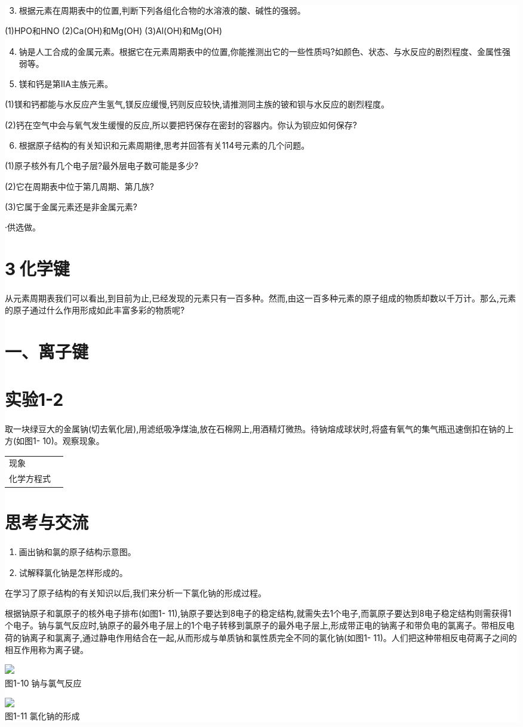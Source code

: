 3. 根据元素在周期表中的位置,判断下列各组化合物的水溶液的酸、碱性的强弱。

(1)HPO和HNO 
(2)Ca(OH)和Mg(OH) 
(3)Al(OH)和Mg(OH)

4. 钠是人工合成的金属元素。根据它在元素周期表中的位置,你能推测出它的一些性质吗?如颜色、状态、与水反应的剧烈程度、金属性强弱等。

5. 镁和钙是第IIA主族元素。

(1)镁和钙都能与水反应产生氢气,镁反应缓慢,钙则反应较快,请推测同主族的铍和钡与水反应的剧烈程度。

(2)钙在空气中会与氧气发生缓慢的反应,所以要把钙保存在密封的容器内。你认为钡应如何保存?

6. 根据原子结构的有关知识和元素周期律,思考并回答有关114号元素的几个问题。

(1)原子核外有几个电子层?最外层电子数可能是多少?

(2)它在周期表中位于第几周期、第几族?

(3)它属于金属元素还是非金属元素?

·供选做。

# 3 化学键

从元素周期表我们可以看出,到目前为止,已经发现的元素只有一百多种。然而,由这一百多种元素的原子组成的物质却数以千万计。那么,元素的原子通过什么作用形成如此丰富多彩的物质呢?

# 一、离子键

# 实验1-2

取一块绿豆大的金属钠(切去氧化层),用滤纸吸净煤油,放在石棉网上,用酒精灯微热。待钠熔成球状时,将盛有氧气的集气瓶迅速倒扣在钠的上方(如图1- 10)。观察现象。

<table><tr><td>现象</td><td></td></tr><tr><td>化学方程式</td><td></td></tr></table>

# 思考与交流

1. 画出钠和氯的原子结构示意图。

2. 试解释氯化钠是怎样形成的。

在学习了原子结构的有关知识以后,我们来分析一下氯化钠的形成过程。

根据钠原子和氯原子的核外电子排布(如图1- 11),钠原子要达到8电子的稳定结构,就需失去1个电子,而氯原子要达到8电子稳定结构则需获得1个电子。钠与氯气反应时,钠原子的最外电子层上的1个电子转移到氯原子的最外电子层上,形成带正电的钠离子和带负电的氯离子。带相反电荷的钠离子和氯离子,通过静电作用结合在一起,从而形成与单质钠和氯性质完全不同的氯化钠(如图1- 11)。人们把这种带相反电荷离子之间的相互作用称为离子键。

![](https://cdn-mineru.openxlab.org.cn/extract/c0a7b758-ccb8-4de6-a76b-1ccfe948991d/e9b1e09de3843ef3a9f9d2bc05b3592c79ddde6e71ee322d3c28bcb8abf1b347.jpg)  
图1-10 钠与氯气反应

![](https://cdn-mineru.openxlab.org.cn/extract/c0a7b758-ccb8-4de6-a76b-1ccfe948991d/93b52d023d1c49beacc27277521946b90267b9b39d8f92bedf8fa8d885bda683.jpg)  
图1-11 氯化钠的形成
